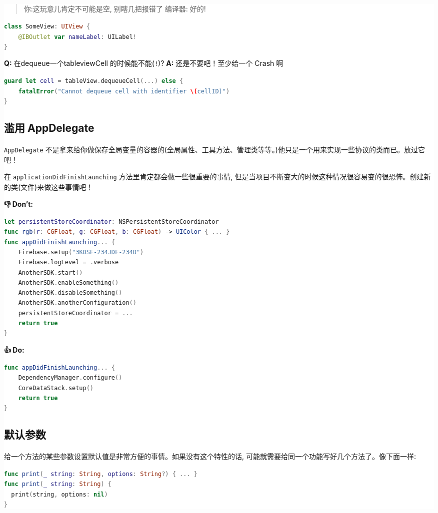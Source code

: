 
> 你:这玩意儿肯定不可能是空, 别瞎几把报错了
> 编译器: 好的!

```swift
class SomeView: UIView {
    @IBOutlet var nameLabel: UILabel!
}
```

**Q:** 在dequeue一个tableviewCell 的时候能不能(`!`)?
**A:** 还是不要吧！至少给一个 Crash 啊

```swift
guard let cell = tableView.dequeueCell(...) else {
    fatalError("Cannot dequeue cell with identifier \(cellID)")
}
```

## 滥用 AppDelegate

`AppDelegate` 不是拿来给你做保存全局变量的容器的(全局属性、工具方法、管理类等等。)他只是一个用来实现一些协议的类而已。放过它吧！

在 `applicationDidFinishLaunching` 方法里肯定都会做一些很重要的事情, 但是当项目不断变大的时候这种情况很容易变的很恐怖。创建新的类(文件)来做这些事情吧！

**👎 Don’t:**

```swift
let persistentStoreCoordinator: NSPersistentStoreCoordinator
func rgb(r: CGFloat, g: CGFloat, b: CGFloat) -> UIColor { ... }
func appDidFinishLaunching... {
    Firebase.setup("3KDSF-234JDF-234D")
    Firebase.logLevel = .verbose
    AnotherSDK.start()
    AnotherSDK.enableSomething()
    AnotherSDK.disableSomething()
    AnotherSDK.anotherConfiguration()
    persistentStoreCoordinator = ...
    return true
}
```

**👍 Do:**

```swift
func appDidFinishLaunching... {
    DependencyManager.configure()
    CoreDataStack.setup()
    return true
}
```

## 默认参数

给一个方法的某些参数设置默认值是非常方便的事情。如果没有这个特性的话, 可能就需要给同一个功能写好几个方法了。像下面一样:

```swift
func print(_ string: String, options: String?) { ... }
func print(_ string: String) {
  print(string, options: nil)
}
```
